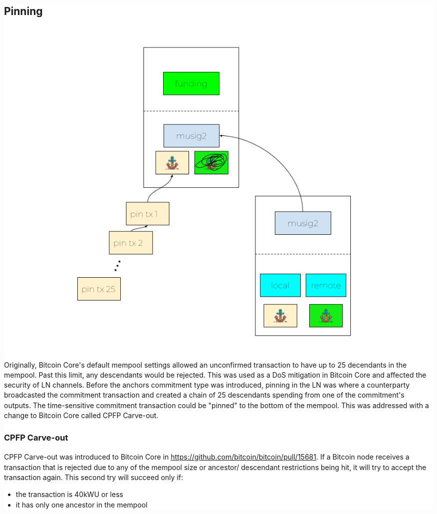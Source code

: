 ## Pinning

![Cannot display image](./dynamic-commits/kickoff%20pinning.png "Kickoff transaction pinned")

Originally, Bitcoin Core's default mempool settings allowed an unconfirmed transaction to have up
to 25 decendants in the mempool. Past this limit, any descendants would be rejected. This was used
as a DoS mitigation in Bitcoin Core and affected the security of LN channels. Before the anchors
commitment type was introduced, pinning in the LN was where a counterparty broadcasted the
commitment transaction and created a chain of 25 descendants spending from one of the commitment's
outputs. The time-sensitive commitment transaction could be "pinned" to the bottom of the mempool.
This was addressed with a change to Bitcoin Core called CPFP Carve-out.

### CPFP Carve-out

CPFP Carve-out was introduced to Bitcoin Core in https://github.com/bitcoin/bitcoin/pull/15681. If
a Bitcoin node receives a transaction that is rejected due to any of the mempool size or ancestor/
descendant restrictions being hit, it will try to accept the transaction again. This second try
will succeed only if:
  - the transaction is 40kWU or less
  - it has only one ancestor in the mempool
